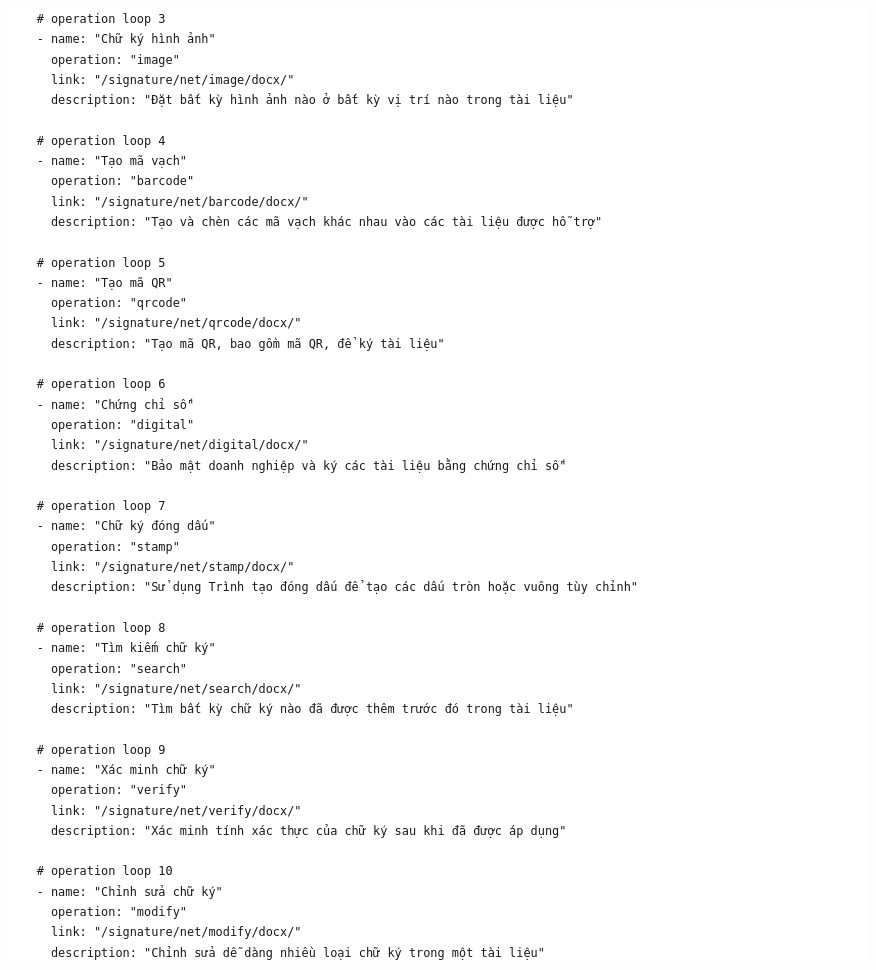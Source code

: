         # operation loop 3
        - name: "Chữ ký hình ảnh"
          operation: "image"
          link: "/signature/net/image/docx/"
          description: "Đặt bất kỳ hình ảnh nào ở bất kỳ vị trí nào trong tài liệu"

        # operation loop 4
        - name: "Tạo mã vạch"
          operation: "barcode"
          link: "/signature/net/barcode/docx/"
          description: "Tạo và chèn các mã vạch khác nhau vào các tài liệu được hỗ trợ"

        # operation loop 5
        - name: "Tạo mã QR"
          operation: "qrcode"
          link: "/signature/net/qrcode/docx/"
          description: "Tạo mã QR, bao gồm mã QR, để ký tài liệu"
          
        # operation loop 6
        - name: "Chứng chỉ số"
          operation: "digital"
          link: "/signature/net/digital/docx/"
          description: "Bảo mật doanh nghiệp và ký các tài liệu bằng chứng chỉ số"

        # operation loop 7
        - name: "Chữ ký đóng dấu"
          operation: "stamp"
          link: "/signature/net/stamp/docx/"
          description: "Sử dụng Trình tạo đóng dấu để tạo các dấu tròn hoặc vuông tùy chỉnh"
          
        # operation loop 8
        - name: "Tìm kiếm chữ ký"
          operation: "search"
          link: "/signature/net/search/docx/"
          description: "Tìm bất kỳ chữ ký nào đã được thêm trước đó trong tài liệu"
          
        # operation loop 9
        - name: "Xác minh chữ ký"
          operation: "verify"
          link: "/signature/net/verify/docx/"
          description: "Xác minh tính xác thực của chữ ký sau khi đã được áp dụng"
          
        # operation loop 10
        - name: "Chỉnh sửa chữ ký"
          operation: "modify"
          link: "/signature/net/modify/docx/"
          description: "Chỉnh sửa dễ dàng nhiều loại chữ ký trong một tài liệu"
          